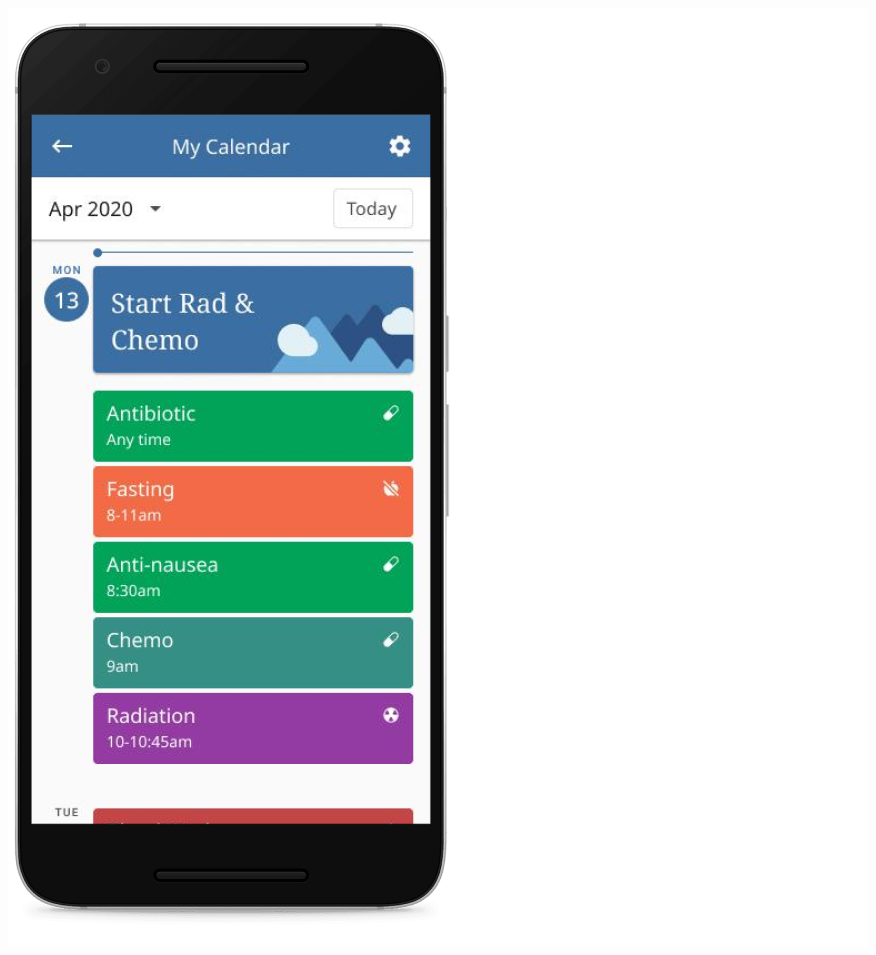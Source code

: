 <img class="img-tiny" src="../../images/posts/2022-12-29-event_arch/My Calendar Phone.png" alt="My Calendar Phone">